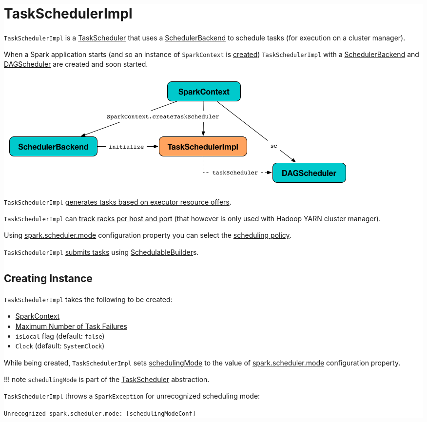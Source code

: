 # TaskSchedulerImpl

`TaskSchedulerImpl` is a [TaskScheduler](TaskScheduler.md) that uses a [SchedulerBackend](#backend) to schedule tasks (for execution on a cluster manager).

When a Spark application starts (and so an instance of `SparkContext` is [created](../SparkContext.md#creating-instance)) `TaskSchedulerImpl` with a [SchedulerBackend](SchedulerBackend.md) and [DAGScheduler](DAGScheduler.md) are created and soon started.

![TaskSchedulerImpl and Other Services](../images/scheduler/taskschedulerimpl-sparkcontext-schedulerbackend-dagscheduler.png)

`TaskSchedulerImpl` [generates tasks based on executor resource offers](#resourceOffers).

`TaskSchedulerImpl` can [track racks per host and port](#getRackForHost) (that however is only used with Hadoop YARN cluster manager).

Using [spark.scheduler.mode](../configuration-properties.md#spark.scheduler.mode) configuration property you can select the [scheduling policy](SchedulingMode.md).

`TaskSchedulerImpl` [submits tasks](#submitTasks) using [SchedulableBuilder](SchedulableBuilder.md)s.

## Creating Instance

`TaskSchedulerImpl` takes the following to be created:

* <span id="sc"> [SparkContext](../SparkContext.md)
* [Maximum Number of Task Failures](#maxTaskFailures)
* <span id="isLocal"> `isLocal` flag (default: `false`)
* <span id="clock"> `Clock` (default: `SystemClock`)

While being created, `TaskSchedulerImpl` sets [schedulingMode](TaskScheduler.md#schedulingMode) to the value of [spark.scheduler.mode](../configuration-properties.md#spark.scheduler.mode) configuration property.

!!! note
    `schedulingMode` is part of the [TaskScheduler](TaskScheduler.md#schedulingMode) abstraction.

`TaskSchedulerImpl` throws a `SparkException` for unrecognized scheduling mode:

```text
Unrecognized spark.scheduler.mode: [schedulingModeConf]
```
